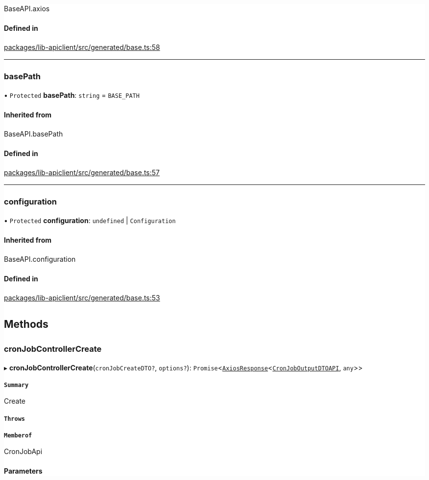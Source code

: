 BaseAPI.axios

#### Defined in

[packages/lib-apiclient/src/generated/base.ts:58](https://github.com/niekcandaele/Takaro/blob/91fb19b/packages/lib-apiclient/src/generated/base.ts#L58)

___

### basePath

• `Protected` **basePath**: `string` = `BASE_PATH`

#### Inherited from

BaseAPI.basePath

#### Defined in

[packages/lib-apiclient/src/generated/base.ts:57](https://github.com/niekcandaele/Takaro/blob/91fb19b/packages/lib-apiclient/src/generated/base.ts#L57)

___

### configuration

• `Protected` **configuration**: `undefined` \| `Configuration`

#### Inherited from

BaseAPI.configuration

#### Defined in

[packages/lib-apiclient/src/generated/base.ts:53](https://github.com/niekcandaele/Takaro/blob/91fb19b/packages/lib-apiclient/src/generated/base.ts#L53)

## Methods

### cronJobControllerCreate

▸ **cronJobControllerCreate**(`cronJobCreateDTO?`, `options?`): `Promise`<[`AxiosResponse`](../interfaces/takaro_apiclient.AxiosResponse.md)<[`CronJobOutputDTOAPI`](../interfaces/takaro_apiclient.CronJobOutputDTOAPI.md), `any`\>\>

**`Summary`**

Create

**`Throws`**

**`Memberof`**

CronJobApi

#### Parameters
